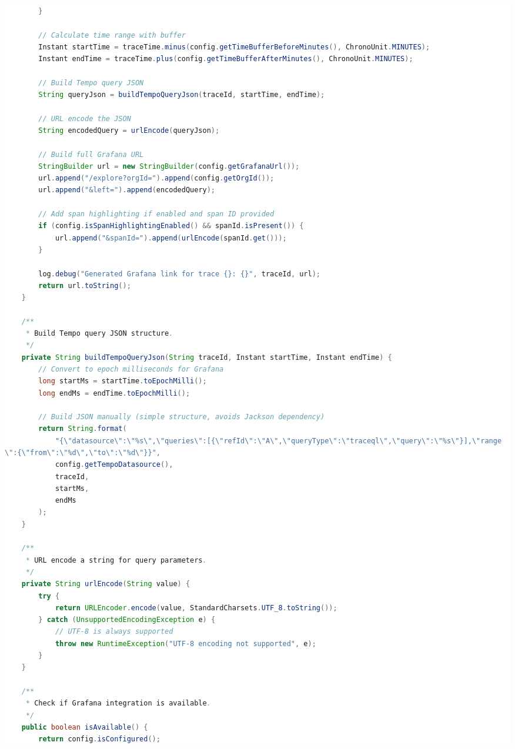 ```java
        }

        // Calculate time range with buffer
        Instant startTime = traceTime.minus(config.getTimeBufferBeforeMinutes(), ChronoUnit.MINUTES);
        Instant endTime = traceTime.plus(config.getTimeBufferAfterMinutes(), ChronoUnit.MINUTES);

        // Build Tempo query JSON
        String queryJson = buildTempoQueryJson(traceId, startTime, endTime);

        // URL encode the JSON
        String encodedQuery = urlEncode(queryJson);

        // Build full Grafana URL
        StringBuilder url = new StringBuilder(config.getGrafanaUrl());
        url.append("/explore?orgId=").append(config.getOrgId());
        url.append("&left=").append(encodedQuery);

        // Add span highlighting if enabled and span ID provided
        if (config.isSpanHighlightingEnabled() && spanId.isPresent()) {
            url.append("&spanId=").append(urlEncode(spanId.get()));
        }

        log.debug("Generated Grafana link for trace {}: {}", traceId, url);
        return url.toString();
    }

    /**
     * Build Tempo query JSON structure.
     */
    private String buildTempoQueryJson(String traceId, Instant startTime, Instant endTime) {
        // Convert to epoch milliseconds for Grafana
        long startMs = startTime.toEpochMilli();
        long endMs = endTime.toEpochMilli();

        // Build JSON manually (simple structure, avoids Jackson dependency)
        return String.format(
            "{\"datasource\":\"%s\",\"queries\":[{\"refId\":\"A\",\"queryType\":\"traceql\",\"query\":\"%s\"}],\"range\":{\"from\":\"%d\",\"to\":\"%d\"}}",
            config.getTempoDatasource(),
            traceId,
            startMs,
            endMs
        );
    }

    /**
     * URL encode a string for query parameters.
     */
    private String urlEncode(String value) {
        try {
            return URLEncoder.encode(value, StandardCharsets.UTF_8.toString());
        } catch (UnsupportedEncodingException e) {
            // UTF-8 is always supported
            throw new RuntimeException("UTF-8 encoding not supported", e);
        }
    }

    /**
     * Check if Grafana integration is available.
     */
    public boolean isAvailable() {
        return config.isConfigured();
```